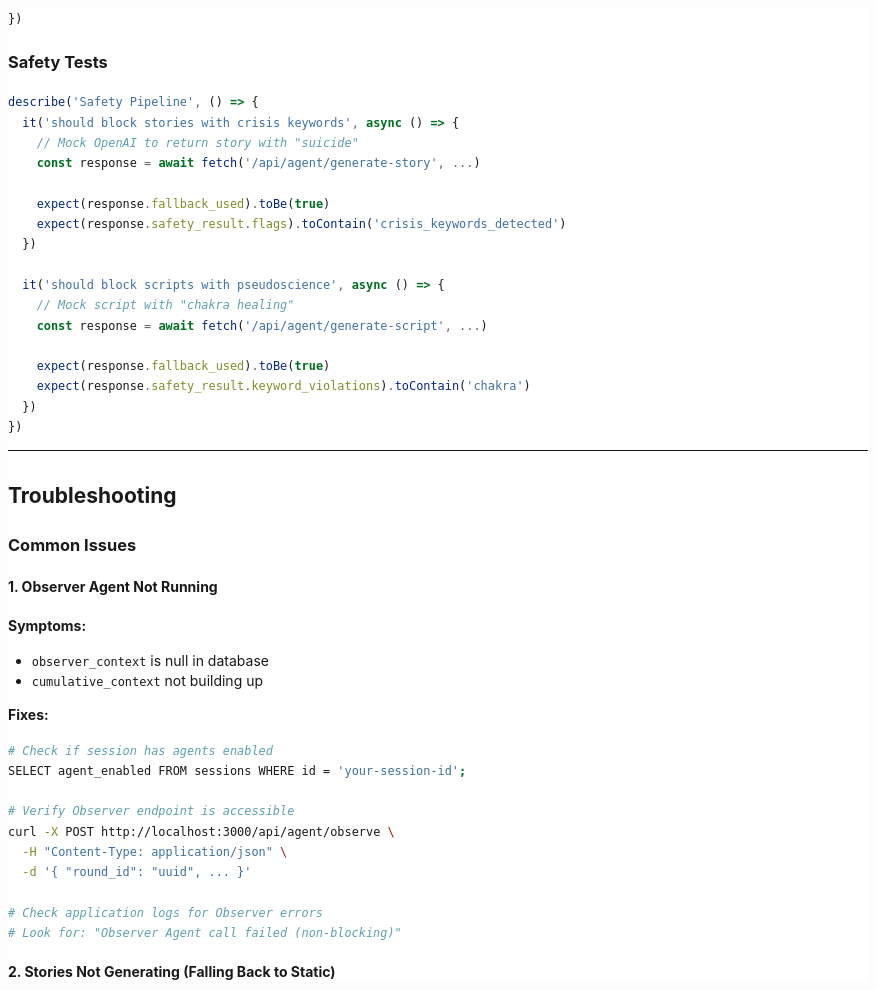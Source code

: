 ```typescript
})
```

### Safety Tests

```typescript
describe('Safety Pipeline', () => {
  it('should block stories with crisis keywords', async () => {
    // Mock OpenAI to return story with "suicide"
    const response = await fetch('/api/agent/generate-story', ...)

    expect(response.fallback_used).toBe(true)
    expect(response.safety_result.flags).toContain('crisis_keywords_detected')
  })

  it('should block scripts with pseudoscience', async () => {
    // Mock script with "chakra healing"
    const response = await fetch('/api/agent/generate-script', ...)

    expect(response.fallback_used).toBe(true)
    expect(response.safety_result.keyword_violations).toContain('chakra')
  })
})
```

---

## Troubleshooting

### Common Issues

#### 1. **Observer Agent Not Running**

**Symptoms:**
- `observer_context` is null in database
- `cumulative_context` not building up

**Fixes:**
```bash
# Check if session has agents enabled
SELECT agent_enabled FROM sessions WHERE id = 'your-session-id';

# Verify Observer endpoint is accessible
curl -X POST http://localhost:3000/api/agent/observe \
  -H "Content-Type: application/json" \
  -d '{ "round_id": "uuid", ... }'

# Check application logs for Observer errors
# Look for: "Observer Agent call failed (non-blocking)"
```

#### 2. **Stories Not Generating (Falling Back to Static)**
